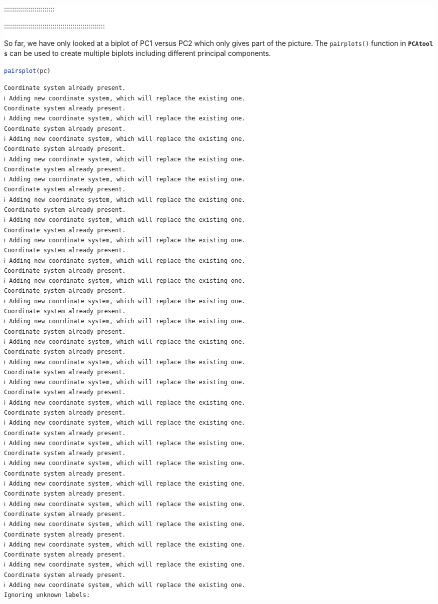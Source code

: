 

:::::::::::::::::::::::::

::::::::::::::::::::::::::::::::::::::::::::::::::

So far, we have only looked at a biplot of PC1 versus PC2 which only gives part
of the picture. The `pairplots()` function in **`PCAtools`** can be used to create
multiple biplots including different principal components.


``` r
pairsplot(pc)
```

``` output
Coordinate system already present.
ℹ Adding new coordinate system, which will replace the existing one.
Coordinate system already present.
ℹ Adding new coordinate system, which will replace the existing one.
Coordinate system already present.
ℹ Adding new coordinate system, which will replace the existing one.
Coordinate system already present.
ℹ Adding new coordinate system, which will replace the existing one.
Coordinate system already present.
ℹ Adding new coordinate system, which will replace the existing one.
Coordinate system already present.
ℹ Adding new coordinate system, which will replace the existing one.
Coordinate system already present.
ℹ Adding new coordinate system, which will replace the existing one.
Coordinate system already present.
ℹ Adding new coordinate system, which will replace the existing one.
Coordinate system already present.
ℹ Adding new coordinate system, which will replace the existing one.
Coordinate system already present.
ℹ Adding new coordinate system, which will replace the existing one.
Coordinate system already present.
ℹ Adding new coordinate system, which will replace the existing one.
Coordinate system already present.
ℹ Adding new coordinate system, which will replace the existing one.
Coordinate system already present.
ℹ Adding new coordinate system, which will replace the existing one.
Coordinate system already present.
ℹ Adding new coordinate system, which will replace the existing one.
Coordinate system already present.
ℹ Adding new coordinate system, which will replace the existing one.
Coordinate system already present.
ℹ Adding new coordinate system, which will replace the existing one.
Coordinate system already present.
ℹ Adding new coordinate system, which will replace the existing one.
Coordinate system already present.
ℹ Adding new coordinate system, which will replace the existing one.
Coordinate system already present.
ℹ Adding new coordinate system, which will replace the existing one.
Coordinate system already present.
ℹ Adding new coordinate system, which will replace the existing one.
Coordinate system already present.
ℹ Adding new coordinate system, which will replace the existing one.
Coordinate system already present.
ℹ Adding new coordinate system, which will replace the existing one.
Coordinate system already present.
ℹ Adding new coordinate system, which will replace the existing one.
Coordinate system already present.
ℹ Adding new coordinate system, which will replace the existing one.
Coordinate system already present.
ℹ Adding new coordinate system, which will replace the existing one.
Ignoring unknown labels:
```